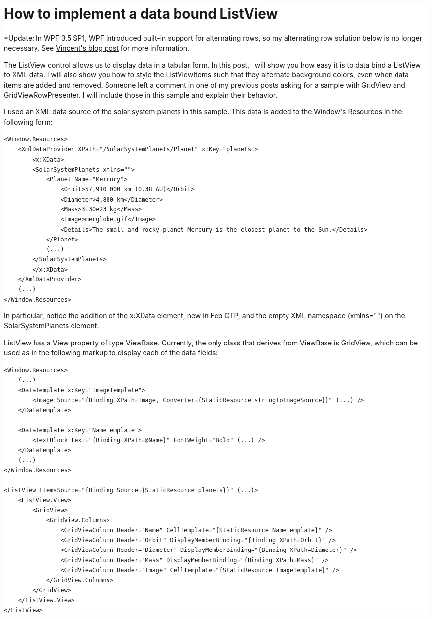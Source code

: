 # How to implement a data bound ListView

*Update: In WPF 3.5 SP1, WPF introduced built-in support for alternating rows, so my alternating row solution below is no longer necessary. See <a href="http://blogs.msdn.com/vinsibal/archive/2008/05/28/wpf-3-5-sp1-feature-alternating-rows.aspx">Vincent's blog post</a> for more information.


The ListView control allows us to display data in a tabular form. In this post, I will show you how easy it is to data bind a ListView to XML data. I will also show you how to style the ListViewItems such that they alternate background colors, even when data items are added and removed. Someone left a comment in one of my previous posts asking for a sample with GridView and GridViewRowPresenter. I will include those in this sample and explain their behavior.

I used an XML data source of the solar system planets in this sample. This data is added to the Window's Resources in the following form:

	<Window.Resources>    
		<XmlDataProvider XPath="/SolarSystemPlanets/Planet" x:Key="planets">
			<x:XData>
			<SolarSystemPlanets xmlns="">
				<Planet Name="Mercury">
					<Orbit>57,910,000 km (0.38 AU)</Orbit>
					<Diameter>4,880 km</Diameter>
					<Mass>3.30e23 kg</Mass>
					<Image>merglobe.gif</Image>
					<Details>The small and rocky planet Mercury is the closest planet to the Sun.</Details>
				</Planet>
				(...)
			</SolarSystemPlanets>
			</x:XData>
		</XmlDataProvider>
		(...)
	</Window.Resources>

In particular, notice the addition of the x:XData element, new in Feb CTP, and the empty XML namespace (xmlns="") on the SolarSystemPlanets element.

ListView has a View property of type ViewBase. Currently, the only class that derives from ViewBase is GridView, which can be used as in the following markup to display each of the data fields:

	<Window.Resources>
		(...)
		<DataTemplate x:Key="ImageTemplate">
			<Image Source="{Binding XPath=Image, Converter={StaticResource stringToImageSource}}" (...) />
		</DataTemplate>
	        
		<DataTemplate x:Key="NameTemplate">
			<TextBlock Text="{Binding XPath=@Name}" FontWeight="Bold" (...) />
		</DataTemplate>
		(...)
	</Window.Resources>
	    
	<ListView ItemsSource="{Binding Source={StaticResource planets}}" (...)>
		<ListView.View>
			<GridView>
				<GridView.Columns>
					<GridViewColumn Header="Name" CellTemplate="{StaticResource NameTemplate}" />
					<GridViewColumn Header="Orbit" DisplayMemberBinding="{Binding XPath=Orbit}" />
					<GridViewColumn Header="Diameter" DisplayMemberBinding="{Binding XPath=Diameter}" />
					<GridViewColumn Header="Mass" DisplayMemberBinding="{Binding XPath=Mass}" />
					<GridViewColumn Header="Image" CellTemplate="{StaticResource ImageTemplate}" />
				</GridView.Columns>
			</GridView>
		</ListView.View>
	</ListView>
